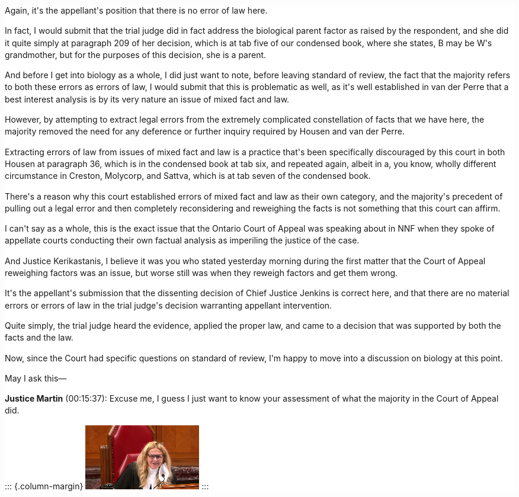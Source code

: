 Again, it's the appellant's position that there is no error of law here.

In fact, I would submit that the trial judge did in fact address the biological parent factor as raised by the respondent, and she did it quite simply at paragraph 209 of her decision, which is at tab five of our condensed book, where she states, B may be W's grandmother, but for the purposes of this decision, she is a parent.

And before I get into biology as a whole, I did just want to note, before leaving standard of review, the fact that the majority refers to both these errors as errors of law, I would submit that this is problematic as well, as it's well established in van der Perre that a best interest analysis is by its very nature an issue of mixed fact and law.

However, by attempting to extract legal errors from the extremely complicated constellation of facts that we have here, the majority removed the need for any deference or further inquiry required by Housen and van der Perre.

Extracting errors of law from issues of mixed fact and law is a practice that's been specifically discouraged by this court in both Housen at paragraph 36, which is in the condensed book at tab six, and repeated again, albeit in a, you know, wholly different circumstance in Creston, Molycorp, and Sattva, which is at tab seven of the condensed book.

There's a reason why this court established errors of mixed fact and law as their own category, and the majority's precedent of pulling out a legal error and then completely reconsidering and reweighing the facts is not something that this court can affirm.

I can't say as a whole, this is the exact issue that the Ontario Court of Appeal was speaking about in NNF when they spoke of appellate courts conducting their own factual analysis as imperiling the justice of the case.

And Justice Kerikastanis, I believe it was you who stated yesterday morning during the first matter that the Court of Appeal reweighing factors was an issue, but worse still was when they reweigh factors and get them wrong.

It's the appellant's submission that the dissenting decision of Chief Justice Jenkins is correct here, and that there are no material errors or errors of law in the trial judge's decision warranting appellant intervention.

Quite simply, the trial judge heard the evidence, applied the proper law, and came to a decision that was supported by both the facts and the law.

Now, since the Court had specific questions on standard of review, I'm happy to move into a discussion on biology at this point.

May I ask this—

**Justice Martin** (00:15:37): Excuse me, I guess I just want to know your assessment of what the majority in the Court of Appeal did.

::: {.column-margin}
![](951.png)
:::
